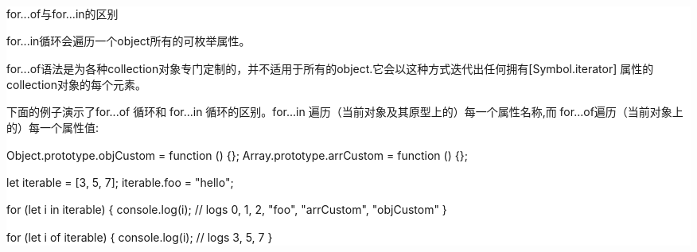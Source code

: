 ```js
```
for...of与for...in的区别

for...in循环会遍历一个object所有的可枚举属性。

for...of语法是为各种collection对象专门定制的，并不适用于所有的object.它会以这种方式迭代出任何拥有[Symbol.iterator] 属性的collection对象的每个元素。

下面的例子演示了for...of 循环和 for...in 循环的区别。for...in 遍历（当前对象及其原型上的）每一个属性名称,而 for...of遍历（当前对象上的）每一个属性值:

Object.prototype.objCustom = function () {}; 
Array.prototype.arrCustom = function () {};

let iterable = [3, 5, 7];
iterable.foo = "hello";

for (let i in iterable) {
  console.log(i); // logs 0, 1, 2, "foo", "arrCustom", "objCustom"
}

for (let i of iterable) {
  console.log(i); // logs 3, 5, 7
}

